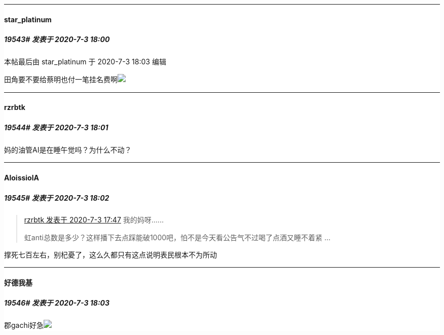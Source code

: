 




-----

####  star_platinum  
##### 19543#       发表于 2020-7-3 18:00



 本帖最后由 star_platinum 于 2020-7-3 18:03 编辑 

田角要不要给蔡明也付一笔挂名费啊<img src="https://static.saraba1st.com/image/smiley/face2017/067.png" referrerpolicy="no-referrer">







-----

####  rzrbtk  
##### 19544#       发表于 2020-7-3 18:01




妈的油管AI是在睡午觉吗？为什么不动？







-----

####  AloissiolA  
##### 19545#       发表于 2020-7-3 18:02



<blockquote><a href="httphttps://bbs.saraba1st.com/2b/forum.php?mod=redirect&amp;goto=findpost&amp;pid=48052816&amp;ptid=1941579" target="_blank">rzrbtk 发表于 2020-7-3 17:47</a>
我的妈呀......

虹anti总数是多少？这样播下去点踩能破1000吧，怕不是今天看公告气不过喝了点酒又睡不着紧 ...</blockquote>
撑死七百左右，别杞憂了，这么久都只有这点说明表民根本不为所动







-----

####  好德我基  
##### 19546#       发表于 2020-7-3 18:03




郡gachi好急<img src="https://static.saraba1st.com/image/smiley/face2017/067.png" referrerpolicy="no-referrer">
